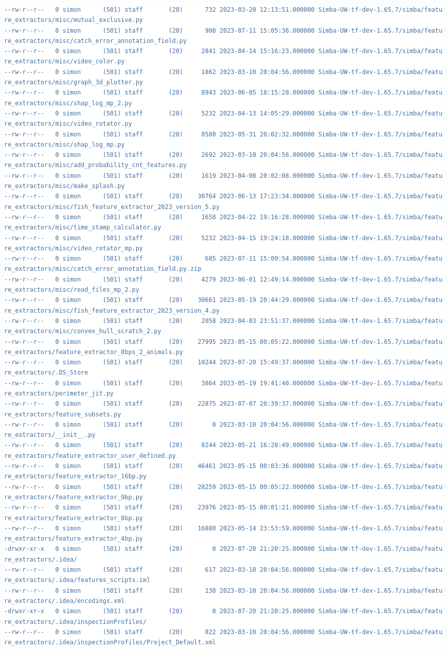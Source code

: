```diff
--rw-r--r--   0 simon      (501) staff       (20)      732 2023-03-20 12:13:51.000000 Simba-UW-tf-dev-1.65.7/simba/feature_extractors/misc/mutual_exclusive.py
--rw-r--r--   0 simon      (501) staff       (20)      908 2023-07-11 15:05:36.000000 Simba-UW-tf-dev-1.65.7/simba/feature_extractors/misc/catch_error_annotation_field.py
--rw-r--r--   0 simon      (501) staff       (20)     2841 2023-04-14 15:16:23.000000 Simba-UW-tf-dev-1.65.7/simba/feature_extractors/misc/video_color.py
--rw-r--r--   0 simon      (501) staff       (20)     1862 2023-03-10 20:04:56.000000 Simba-UW-tf-dev-1.65.7/simba/feature_extractors/misc/graph_3d_plotter.py
--rw-r--r--   0 simon      (501) staff       (20)     8943 2023-06-05 18:15:28.000000 Simba-UW-tf-dev-1.65.7/simba/feature_extractors/misc/shap_log_mp_2.py
--rw-r--r--   0 simon      (501) staff       (20)     5232 2023-04-13 14:05:29.000000 Simba-UW-tf-dev-1.65.7/simba/feature_extractors/misc/video_rotator.py
--rw-r--r--   0 simon      (501) staff       (20)     8580 2023-05-31 20:02:32.000000 Simba-UW-tf-dev-1.65.7/simba/feature_extractors/misc/shap_log_mp.py
--rw-r--r--   0 simon      (501) staff       (20)     2692 2023-03-10 20:04:56.000000 Simba-UW-tf-dev-1.65.7/simba/feature_extractors/misc/add_probability_cnt_features.py
--rw-r--r--   0 simon      (501) staff       (20)     1619 2023-04-08 20:02:08.000000 Simba-UW-tf-dev-1.65.7/simba/feature_extractors/misc/make_splash.py
--rw-r--r--   0 simon      (501) staff       (20)    30764 2023-06-13 17:23:34.000000 Simba-UW-tf-dev-1.65.7/simba/feature_extractors/misc/fish_feature_extractor_2023_version_5.py
--rw-r--r--   0 simon      (501) staff       (20)     1658 2023-04-22 19:16:28.000000 Simba-UW-tf-dev-1.65.7/simba/feature_extractors/misc/time_stamp_calculator.py
--rw-r--r--   0 simon      (501) staff       (20)     5232 2023-04-15 19:24:18.000000 Simba-UW-tf-dev-1.65.7/simba/feature_extractors/misc/video_rotator_mp.py
--rw-r--r--   0 simon      (501) staff       (20)      685 2023-07-11 15:09:54.000000 Simba-UW-tf-dev-1.65.7/simba/feature_extractors/misc/catch_error_annotation_field.py.zip
--rw-r--r--   0 simon      (501) staff       (20)     4279 2023-06-01 12:49:14.000000 Simba-UW-tf-dev-1.65.7/simba/feature_extractors/misc/read_files_mp_2.py
--rw-r--r--   0 simon      (501) staff       (20)    30661 2023-05-19 20:44:29.000000 Simba-UW-tf-dev-1.65.7/simba/feature_extractors/misc/fish_feature_extractor_2023_version_4.py
--rw-r--r--   0 simon      (501) staff       (20)     2058 2023-04-03 23:51:37.000000 Simba-UW-tf-dev-1.65.7/simba/feature_extractors/misc/convex_hull_scratch_2.py
--rw-r--r--   0 simon      (501) staff       (20)    27995 2023-05-15 00:05:22.000000 Simba-UW-tf-dev-1.65.7/simba/feature_extractors/feature_extractor_8bps_2_animals.py
--rw-r--r--   0 simon      (501) staff       (20)    10244 2023-07-20 15:49:37.000000 Simba-UW-tf-dev-1.65.7/simba/feature_extractors/.DS_Store
--rw-r--r--   0 simon      (501) staff       (20)     3864 2023-05-19 19:41:40.000000 Simba-UW-tf-dev-1.65.7/simba/feature_extractors/perimeter_jit.py
--rw-r--r--   0 simon      (501) staff       (20)    22875 2023-07-07 20:39:37.000000 Simba-UW-tf-dev-1.65.7/simba/feature_extractors/feature_subsets.py
--rw-r--r--   0 simon      (501) staff       (20)        0 2023-03-10 20:04:56.000000 Simba-UW-tf-dev-1.65.7/simba/feature_extractors/__init__.py
--rw-r--r--   0 simon      (501) staff       (20)     8244 2023-05-21 16:28:49.000000 Simba-UW-tf-dev-1.65.7/simba/feature_extractors/feature_extractor_user_defined.py
--rw-r--r--   0 simon      (501) staff       (20)    46461 2023-05-15 00:03:36.000000 Simba-UW-tf-dev-1.65.7/simba/feature_extractors/feature_extractor_16bp.py
--rw-r--r--   0 simon      (501) staff       (20)    28259 2023-05-15 00:05:22.000000 Simba-UW-tf-dev-1.65.7/simba/feature_extractors/feature_extractor_9bp.py
--rw-r--r--   0 simon      (501) staff       (20)    23976 2023-05-15 00:01:21.000000 Simba-UW-tf-dev-1.65.7/simba/feature_extractors/feature_extractor_8bp.py
--rw-r--r--   0 simon      (501) staff       (20)    16880 2023-05-14 23:53:59.000000 Simba-UW-tf-dev-1.65.7/simba/feature_extractors/feature_extractor_4bp.py
-drwxr-xr-x   0 simon      (501) staff       (20)        0 2023-07-20 21:20:25.000000 Simba-UW-tf-dev-1.65.7/simba/feature_extractors/.idea/
--rw-r--r--   0 simon      (501) staff       (20)      617 2023-03-10 20:04:56.000000 Simba-UW-tf-dev-1.65.7/simba/feature_extractors/.idea/features_scripts.iml
--rw-r--r--   0 simon      (501) staff       (20)      138 2023-03-10 20:04:56.000000 Simba-UW-tf-dev-1.65.7/simba/feature_extractors/.idea/encodings.xml
-drwxr-xr-x   0 simon      (501) staff       (20)        0 2023-07-20 21:20:25.000000 Simba-UW-tf-dev-1.65.7/simba/feature_extractors/.idea/inspectionProfiles/
--rw-r--r--   0 simon      (501) staff       (20)      822 2023-03-10 20:04:56.000000 Simba-UW-tf-dev-1.65.7/simba/feature_extractors/.idea/inspectionProfiles/Project_Default.xml
```